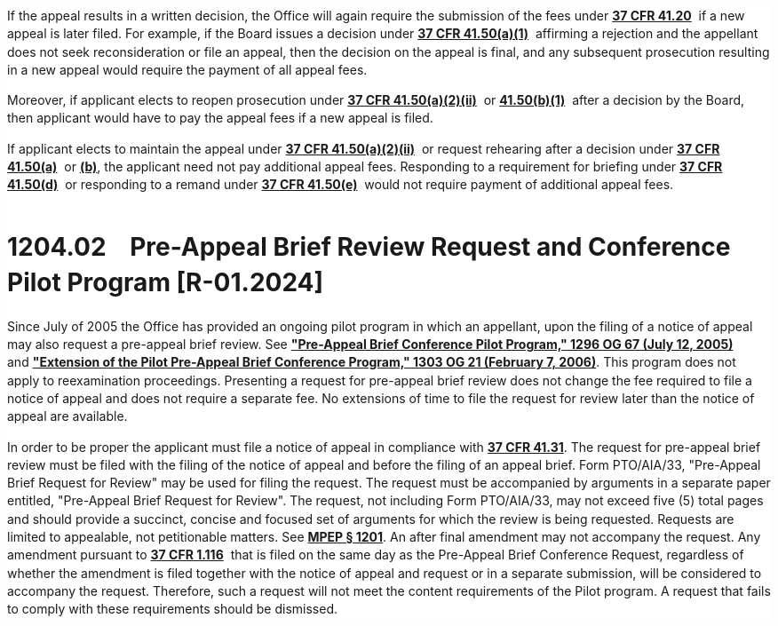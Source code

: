 If the appeal results in a written decision, the Office will again require the submission of the fees under **[37 CFR 41.20](https://mpep.uspto.gov/RDMS/MPEP/print?version=current&href=d0e122292.html#//d0e356279.html)**  if a new appeal is later filed. For example, if the Board issues a decision under **[37 CFR 41.50(a)(1)](https://mpep.uspto.gov/RDMS/MPEP/print?version=current&href=d0e122292.html#//d0e356980.html##d0e356989)**  affirming a rejection and the appellant does not seek reconsideration or file an appeal, then the decision on the appeal is final, and any subsequent prosecution resulting in a new appeal would require the payment of all appeal fees.

Moreover, if applicant elects to reopen prosecution under **[37 CFR 41.50(a)(2)(ii)](https://mpep.uspto.gov/RDMS/MPEP/print?version=current&href=d0e122292.html#//d0e356980.html##d0e357021)**  or **[41.50(b)(1)](https://mpep.uspto.gov/RDMS/MPEP/print?version=current&href=d0e122292.html#//d0e356980.html##d0e357040)**  after a decision by the Board, then applicant would have to pay the appeal fees if a new appeal is filed.

If applicant elects to maintain the appeal under **[37 CFR 41.50(a)(2)(ii)](https://mpep.uspto.gov/RDMS/MPEP/print?version=current&href=d0e122292.html#//d0e356980.html##d0e357021)**  or request rehearing after a decision under **[37 CFR 41.50(a)](https://mpep.uspto.gov/RDMS/MPEP/print?version=current&href=d0e122292.html#//d0e356980.html##d0e356988)**  or **[(b)](https://mpep.uspto.gov/RDMS/MPEP/print?version=current&href=d0e122292.html#//d0e356980.html##d0e357030)**, the applicant need not pay additional appeal fees. Responding to a requirement for briefing under **[37 CFR 41.50(d)](https://mpep.uspto.gov/RDMS/MPEP/print?version=current&href=d0e122292.html#//d0e356980.html##d0e357053)**  or responding to a remand under **[37 CFR 41.50(e)](https://mpep.uspto.gov/RDMS/MPEP/print?version=current&href=d0e122292.html#//d0e356980.html##d0e357057)**  would not require payment of additional appeal fees.

# 1204.02    Pre-Appeal Brief Review Request and Conference Pilot Program [R-01.2024]

Since July of 2005 the Office has provided an ongoing pilot program in which an appellant, upon the filing of a notice of appeal may also request a pre-appeal brief review. See **["Pre-Appeal Brief Conference Pilot Program," 1296 OG 67 (July 12, 2005)](https://www.uspto.gov/web/offices/com/sol/og/2005/week28/patbref.htm)**  and **["Extension of the Pilot Pre-Appeal Brief Conference Program," 1303 OG 21 (February 7, 2006)](https://www.uspto.gov/web/offices/com/sol/og/2006/week06/patexcf.htm)**. This program does not apply to reexamination proceedings. Presenting a request for pre-appeal brief review does not change the fee required to file a notice of appeal and does not require a separate fee. No extensions of time to file the request for review later than the notice of appeal are available.

In order to be proper the applicant must file a notice of appeal in compliance with **[37 CFR 41.31](https://mpep.uspto.gov/RDMS/MPEP/print?version=current&href=d0e122292.html#//d0e356411.html)**. The request for pre-appeal brief review must be filed with the filing of the notice of appeal and before the filing of an appeal brief. Form PTO/AIA/33, "Pre-Appeal Brief Request for Review" may be used for filing the request. The request must be accompanied by arguments in a separate paper entitled, "Pre-Appeal Brief Request for Review". The request, not including Form PTO/AIA/33, may not exceed five (5) total pages and should provide a succinct, concise and focused set of arguments for which the review is being requested. Requests are limited to appealable, not petitionable matters. See **[MPEP § 1201](https://mpep.uspto.gov/RDMS/MPEP/print?version=current&href=d0e122292.html#//d0e122296.html)**. An after final amendment may not accompany the request. Any amendment pursuant to **[37 CFR 1.116](https://mpep.uspto.gov/RDMS/MPEP/print?version=current&href=d0e122292.html#//d0e322826.html)**  that is filed on the same day as the Pre-Appeal Brief Conference Request, regardless of whether the amendment is filed together with the notice of appeal and request or in a separate submission, will be considered to accompany the request. Therefore, such a request will not meet the content requirements of the Pilot program. A request that fails to comply with these requirements should be dismissed.
